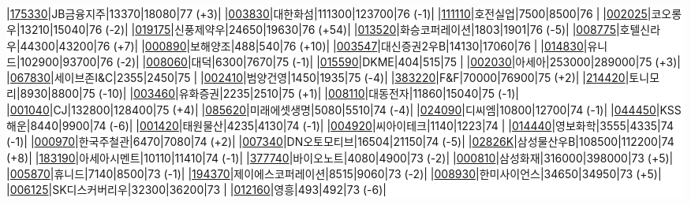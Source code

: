 |[175330](https://finance.daum.net/quotes/A175330)|JB금융지주|13370|18080|77 (+3)|
|[003830](https://finance.daum.net/quotes/A003830)|대한화섬|111300|123700|76 (-1)|
|[111110](https://finance.daum.net/quotes/A111110)|호전실업|7500|8500|76 |
|[002025](https://finance.daum.net/quotes/A002025)|코오롱우|13210|15040|76 (-2)|
|[019175](https://finance.daum.net/quotes/A019175)|신풍제약우|24650|19630|76 (+54)|
|[013520](https://finance.daum.net/quotes/A013520)|화승코퍼레이션|1803|1901|76 (-5)|
|[008775](https://finance.daum.net/quotes/A008775)|호텔신라우|44300|43200|76 (+7)|
|[000890](https://finance.daum.net/quotes/A000890)|보해양조|488|540|76 (+10)|
|[003547](https://finance.daum.net/quotes/A003547)|대신증권2우B|14130|17060|76 |
|[014830](https://finance.daum.net/quotes/A014830)|유니드|102900|93700|76 (-2)|
|[008060](https://finance.daum.net/quotes/A008060)|대덕|6300|7670|75 (-1)|
|[015590](https://finance.daum.net/quotes/A015590)|DKME|404|515|75 |
|[002030](https://finance.daum.net/quotes/A002030)|아세아|253000|289000|75 (+3)|
|[067830](https://finance.daum.net/quotes/A067830)|세이브존I&C|2355|2450|75 |
|[002410](https://finance.daum.net/quotes/A002410)|범양건영|1450|1935|75 (-4)|
|[383220](https://finance.daum.net/quotes/A383220)|F&F|70000|76900|75 (+2)|
|[214420](https://finance.daum.net/quotes/A214420)|토니모리|8930|8800|75 (-10)|
|[003460](https://finance.daum.net/quotes/A003460)|유화증권|2235|2510|75 (+1)|
|[008110](https://finance.daum.net/quotes/A008110)|대동전자|11860|15040|75 (-1)|
|[001040](https://finance.daum.net/quotes/A001040)|CJ|132800|128400|75 (+4)|
|[085620](https://finance.daum.net/quotes/A085620)|미래에셋생명|5080|5510|74 (-4)|
|[024090](https://finance.daum.net/quotes/A024090)|디씨엠|10800|12700|74 (-1)|
|[044450](https://finance.daum.net/quotes/A044450)|KSS해운|8440|9900|74 (-6)|
|[001420](https://finance.daum.net/quotes/A001420)|태원물산|4235|4130|74 (-1)|
|[004920](https://finance.daum.net/quotes/A004920)|씨아이테크|1140|1223|74 |
|[014440](https://finance.daum.net/quotes/A014440)|영보화학|3555|4335|74 (-1)|
|[000970](https://finance.daum.net/quotes/A000970)|한국주철관|6470|7080|74 (+2)|
|[007340](https://finance.daum.net/quotes/A007340)|DN오토모티브|16504|21150|74 (-5)|
|[02826K](https://finance.daum.net/quotes/A02826K)|삼성물산우B|108500|112200|74 (+8)|
|[183190](https://finance.daum.net/quotes/A183190)|아세아시멘트|10110|11410|74 (-1)|
|[377740](https://finance.daum.net/quotes/A377740)|바이오노트|4080|4900|73 (-2)|
|[000810](https://finance.daum.net/quotes/A000810)|삼성화재|316000|398000|73 (+5)|
|[005870](https://finance.daum.net/quotes/A005870)|휴니드|7140|8500|73 (-1)|
|[194370](https://finance.daum.net/quotes/A194370)|제이에스코퍼레이션|8515|9060|73 (-2)|
|[008930](https://finance.daum.net/quotes/A008930)|한미사이언스|34650|34950|73 (+5)|
|[006125](https://finance.daum.net/quotes/A006125)|SK디스커버리우|32300|36200|73 |
|[012160](https://finance.daum.net/quotes/A012160)|영흥|493|492|73 (-6)|